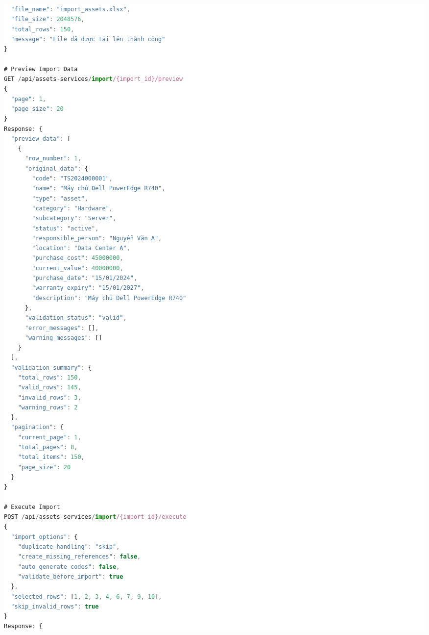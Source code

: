 ```typescript
  "file_name": "import_assets.xlsx",
  "file_size": 2048576,
  "total_rows": 150,
  "message": "File đã được tải lên thành công"
}

# Preview Import Data
GET /api/assets-services/import/{import_id}/preview
{
  "page": 1,
  "page_size": 20
}
Response: {
  "preview_data": [
    {
      "row_number": 1,
      "original_data": {
        "code": "TS2024000001",
        "name": "Máy chủ Dell PowerEdge R740",
        "type": "asset",
        "category": "Hardware",
        "subcategory": "Server",
        "status": "active",
        "responsible_person": "Nguyễn Văn A",
        "location": "Data Center A",
        "purchase_cost": 45000000,
        "current_value": 40000000,
        "purchase_date": "15/01/2024",
        "warranty_expiry": "15/01/2027",
        "description": "Máy chủ Dell PowerEdge R740"
      },
      "validation_status": "valid",
      "error_messages": [],
      "warning_messages": []
    }
  ],
  "validation_summary": {
    "total_rows": 150,
    "valid_rows": 145,
    "invalid_rows": 3,
    "warning_rows": 2
  },
  "pagination": {
    "current_page": 1,
    "total_pages": 8,
    "total_items": 150,
    "page_size": 20
  }
}

# Execute Import
POST /api/assets-services/import/{import_id}/execute
{
  "import_options": {
    "duplicate_handling": "skip",
    "create_missing_references": false,
    "auto_generate_codes": false,
    "validate_before_import": true
  },
  "selected_rows": [1, 2, 3, 4, 6, 7, 9, 10],
  "skip_invalid_rows": true
}
Response: {
```